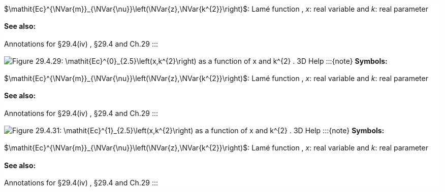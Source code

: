 $\mathit{Ec}^{\NVar{m}}_{\NVar{\nu}}\left(\NVar{z},\NVar{k^{2}}\right)$: Lamé function , $x$: real variable and $k$: real parameter

**See also:**

Annotations for §29.4(iv) , §29.4 and Ch.29
:::

<a id="iv.fig3"></a>

![Figure 29.4.29: $\mathit{Ec}^{0}_{2.5}\left(x,k^{2}\right)$ as a function of $x$ and $k^{2}$ . 3D Help](29/4/F29.png)
:::{note}
**Symbols:**

$\mathit{Ec}^{\NVar{m}}_{\NVar{\nu}}\left(\NVar{z},\NVar{k^{2}}\right)$: Lamé function , $x$: real variable and $k$: real parameter

**See also:**

Annotations for §29.4(iv) , §29.4 and Ch.29
:::

<a id="iv.fig4"></a>

![Figure 29.4.31: $\mathit{Ec}^{1}_{2.5}\left(x,k^{2}\right)$ as a function of $x$ and $k^{2}$ . 3D Help](29/4/F31.png)
:::{note}
**Symbols:**

$\mathit{Ec}^{\NVar{m}}_{\NVar{\nu}}\left(\NVar{z},\NVar{k^{2}}\right)$: Lamé function , $x$: real variable and $k$: real parameter

**See also:**

Annotations for §29.4(iv) , §29.4 and Ch.29
:::
